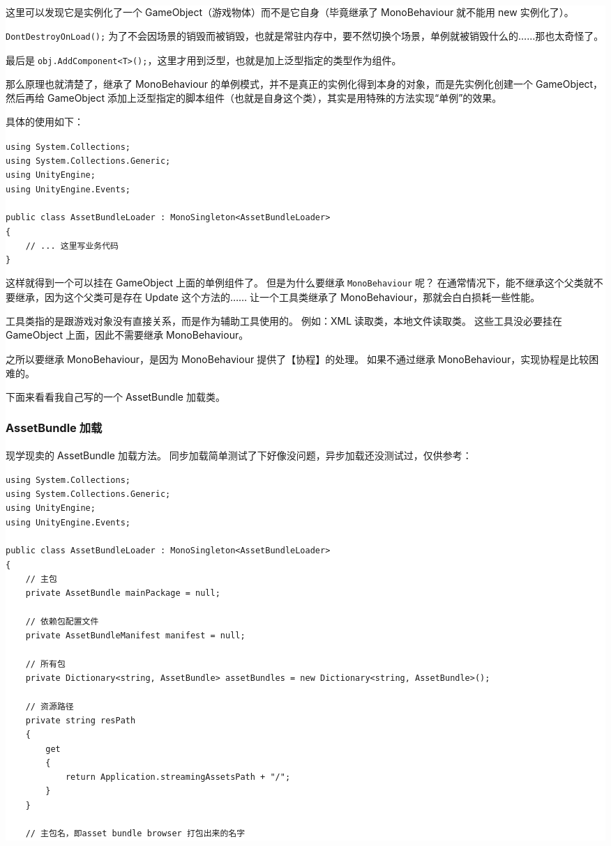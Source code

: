 这里可以发现它是实例化了一个 GameObject（游戏物体）而不是它自身（毕竟继承了 MonoBehaviour 就不能用 new 实例化了）。

`DontDestroyOnLoad();` 为了不会因场景的销毁而被销毁，也就是常驻内存中，要不然切换个场景，单例就被销毁什么的……那也太奇怪了。

最后是 `obj.AddComponent<T>();`，这里才用到泛型，也就是加上泛型指定的类型作为组件。

那么原理也就清楚了，继承了 MonoBehaviour 的单例模式，并不是真正的实例化得到本身的对象，而是先实例化创建一个 GameObject，然后再给 GameObject 添加上泛型指定的脚本组件（也就是自身这个类），其实是用特殊的方法实现“单例”的效果。

具体的使用如下：

```
using System.Collections;
using System.Collections.Generic;
using UnityEngine;
using UnityEngine.Events;

public class AssetBundleLoader : MonoSingleton<AssetBundleLoader>
{
    // ... 这里写业务代码
}
```

这样就得到一个可以挂在 GameObject 上面的单例组件了。
但是为什么要继承 `MonoBehaviour` 呢？
在通常情况下，能不继承这个父类就不要继承，因为这个父类可是存在 Update 这个方法的……
让一个工具类继承了 MonoBehaviour，那就会白白损耗一些性能。

工具类指的是跟游戏对象没有直接关系，而是作为辅助工具使用的。
例如：XML 读取类，本地文件读取类。
这些工具没必要挂在 GameObject 上面，因此不需要继承 MonoBehaviour。

之所以要继承 MonoBehaviour，是因为 MonoBehaviour 提供了【协程】的处理。
如果不通过继承 MonoBehaviour，实现协程是比较困难的。

下面来看看我自己写的一个 AssetBundle 加载类。

### AssetBundle 加载
现学现卖的 AssetBundle 加载方法。
同步加载简单测试了下好像没问题，异步加载还没测试过，仅供参考：

```
using System.Collections;
using System.Collections.Generic;
using UnityEngine;
using UnityEngine.Events;

public class AssetBundleLoader : MonoSingleton<AssetBundleLoader>
{
    // 主包
    private AssetBundle mainPackage = null;

    // 依赖包配置文件
    private AssetBundleManifest manifest = null;

    // 所有包
    private Dictionary<string, AssetBundle> assetBundles = new Dictionary<string, AssetBundle>();

    // 资源路径
    private string resPath
    {
        get
        {
            return Application.streamingAssetsPath + "/";
        }
    }

    // 主包名，即asset bundle browser 打包出来的名字
```